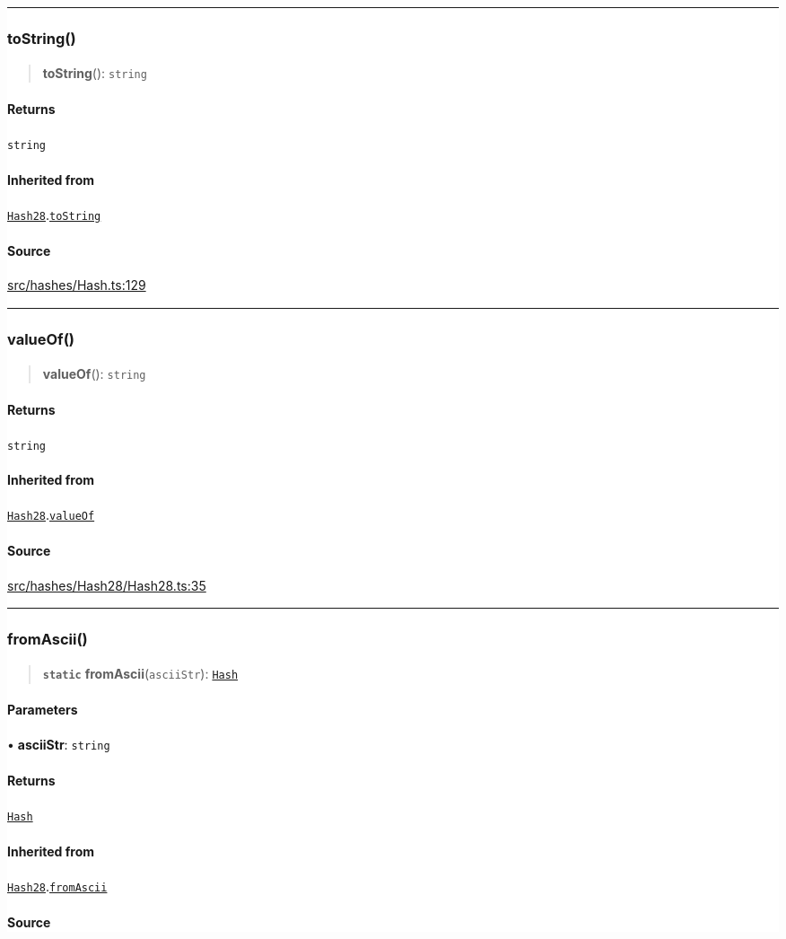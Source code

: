***

### toString()

> **toString**(): `string`

#### Returns

`string`

#### Inherited from

[`Hash28`](Hash28.md).[`toString`](Hash28.md#tostring)

#### Source

[src/hashes/Hash.ts:129](https://github.com/HarmonicLabs/cardano-ledger-ts/blob/d1659b0/src/hashes/Hash.ts#L129)

***

### valueOf()

> **valueOf**(): `string`

#### Returns

`string`

#### Inherited from

[`Hash28`](Hash28.md).[`valueOf`](Hash28.md#valueof)

#### Source

[src/hashes/Hash28/Hash28.ts:35](https://github.com/HarmonicLabs/cardano-ledger-ts/blob/d1659b0/src/hashes/Hash28/Hash28.ts#L35)

***

### fromAscii()

> **`static`** **fromAscii**(`asciiStr`): [`Hash`](Hash.md)

#### Parameters

• **asciiStr**: `string`

#### Returns

[`Hash`](Hash.md)

#### Inherited from

[`Hash28`](Hash28.md).[`fromAscii`](Hash28.md#fromascii)

#### Source
